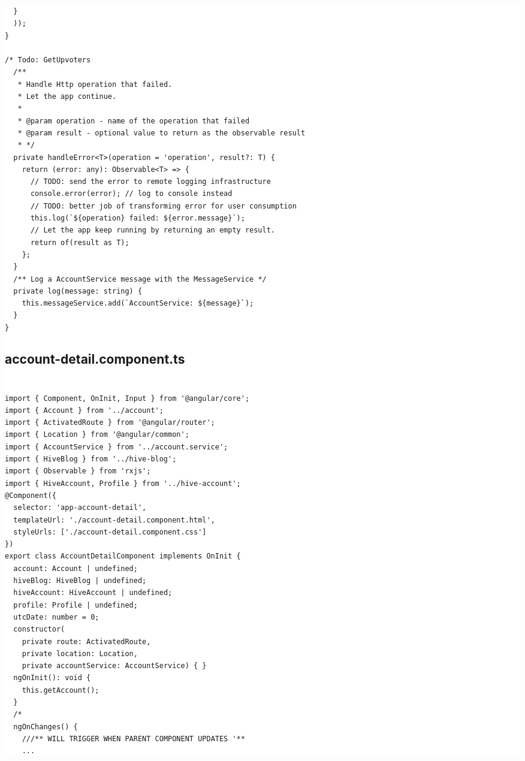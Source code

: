 ```
  }
  ));
}

/* Todo: GetUpvoters
  /**
   * Handle Http operation that failed.
   * Let the app continue.
   *
   * @param operation - name of the operation that failed
   * @param result - optional value to return as the observable result 
   * */
  private handleError<T>(operation = 'operation', result?: T) {
    return (error: any): Observable<T> => {
      // TODO: send the error to remote logging infrastructure
      console.error(error); // log to console instead
      // TODO: better job of transforming error for user consumption
      this.log(`${operation} failed: ${error.message}`);
      // Let the app keep running by returning an empty result.
      return of(result as T);
    };
  }
  /** Log a AccountService message with the MessageService */
  private log(message: string) {
    this.messageService.add(`AccountService: ${message}`);
  }
}
```

## account-detail.component.ts
```

import { Component, OnInit, Input } from '@angular/core';
import { Account } from '../account';
import { ActivatedRoute } from '@angular/router';
import { Location } from '@angular/common';
import { AccountService } from '../account.service';
import { HiveBlog } from '../hive-blog';
import { Observable } from 'rxjs';
import { HiveAccount, Profile } from '../hive-account';
@Component({
  selector: 'app-account-detail',
  templateUrl: './account-detail.component.html',
  styleUrls: ['./account-detail.component.css']
})
export class AccountDetailComponent implements OnInit {
  account: Account | undefined;
  hiveBlog: HiveBlog | undefined;
  hiveAccount: HiveAccount | undefined;
  profile: Profile | undefined;
  utcDate: number = 0;
  constructor(
    private route: ActivatedRoute,
    private location: Location,
    private accountService: AccountService) { }
  ngOnInit(): void {
    this.getAccount();
  }
  /* 
  ngOnChanges() {
    ///** WILL TRIGGER WHEN PARENT COMPONENT UPDATES '**
    ...
```